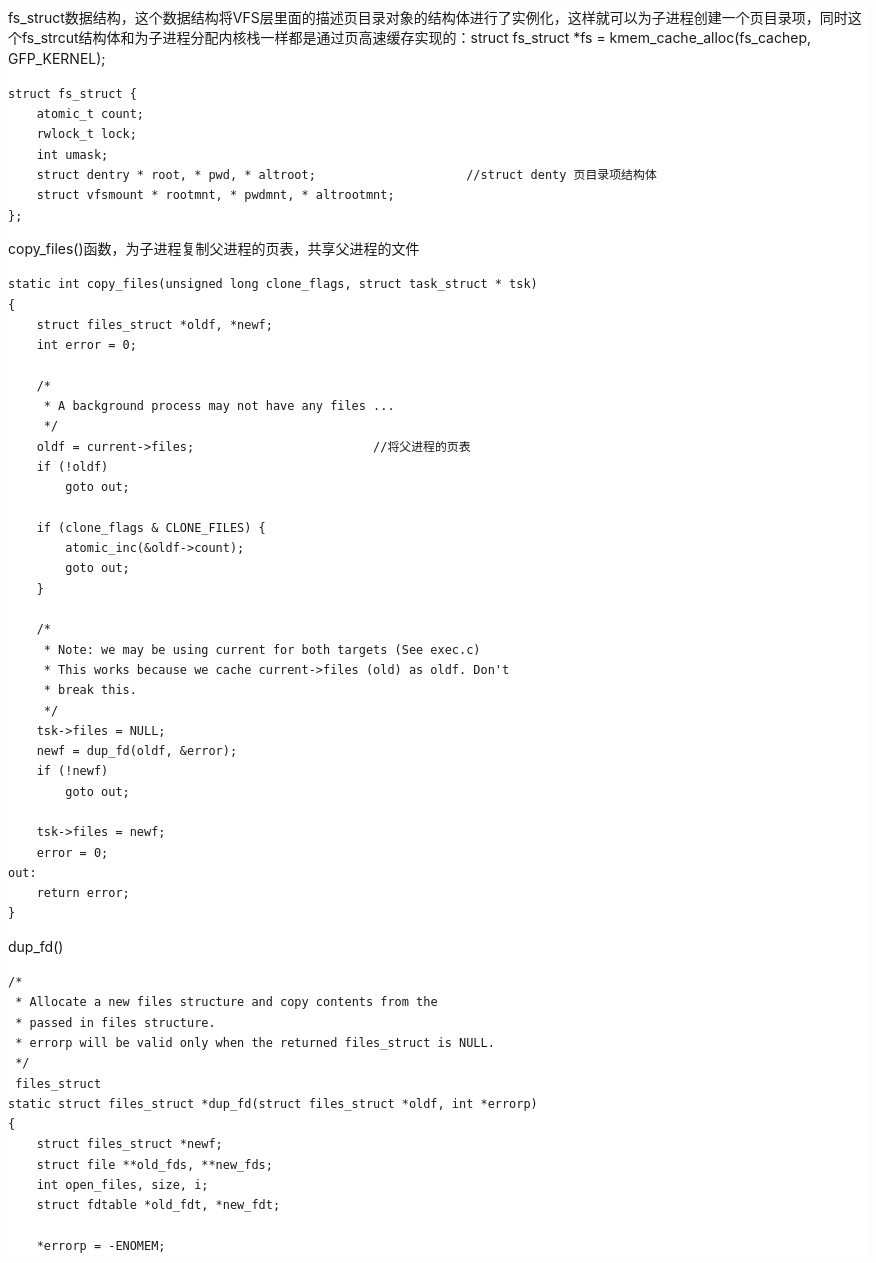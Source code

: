 fs_struct数据结构，这个数据结构将VFS层里面的描述页目录对象的结构体进行了实例化，这样就可以为子进程创建一个页目录项，同时这个fs_strcut结构体和为子进程分配内核栈一样都是通过页高速缓存实现的：struct fs_struct *fs = kmem_cache_alloc(fs_cachep, GFP_KERNEL);

```text
struct fs_struct {
    atomic_t count;
    rwlock_t lock;
    int umask;
    struct dentry * root, * pwd, * altroot;                     //struct denty 页目录项结构体
    struct vfsmount * rootmnt, * pwdmnt, * altrootmnt;
};
```

copy_files()函数，为子进程复制父进程的页表，共享父进程的文件

```text
static int copy_files(unsigned long clone_flags, struct task_struct * tsk)
{
    struct files_struct *oldf, *newf;
    int error = 0;

    /*
     * A background process may not have any files ...
     */
    oldf = current->files;                         //将父进程的页表
    if (!oldf)
        goto out;

    if (clone_flags & CLONE_FILES) {
        atomic_inc(&oldf->count);
        goto out;
    }

    /*
     * Note: we may be using current for both targets (See exec.c)
     * This works because we cache current->files (old) as oldf. Don't
     * break this.
     */
    tsk->files = NULL;
    newf = dup_fd(oldf, &error);
    if (!newf)
        goto out;

    tsk->files = newf;
    error = 0;
out:
    return error;
}
```

dup_fd()　

```text
/*
 * Allocate a new files structure and copy contents from the
 * passed in files structure.
 * errorp will be valid only when the returned files_struct is NULL.
 */
 files_struct
static struct files_struct *dup_fd(struct files_struct *oldf, int *errorp)
{
    struct files_struct *newf;
    struct file **old_fds, **new_fds;
    int open_files, size, i;
    struct fdtable *old_fdt, *new_fdt;

    *errorp = -ENOMEM;
```
